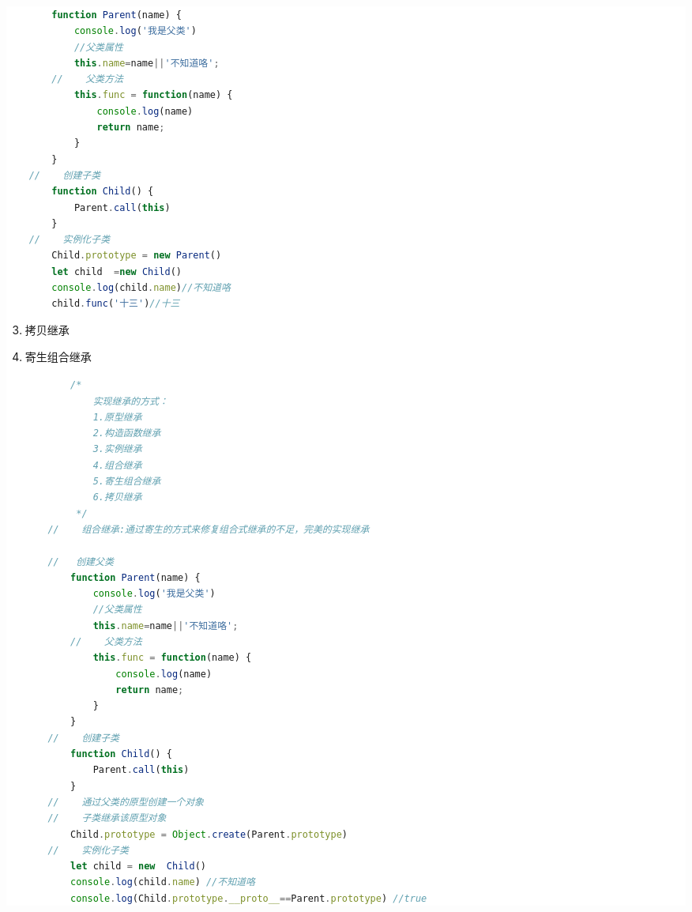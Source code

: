    ```javascript
           function Parent(name) {
               console.log('我是父类')
               //父类属性
               this.name=name||'不知道咯';
           //    父类方法
               this.func = function(name) {
                   console.log(name)
                   return name;
               }
           }
       //    创建子类
           function Child() {
               Parent.call(this)
           }
       //    实例化子类
           Child.prototype = new Parent()
           let child  =new Child()
           console.log(child.name)//不知道咯
           child.func('十三')//十三
   ```

   







3. 拷贝继承

4. 寄生组合继承

   ```javascript
           /*
               实现继承的方式：
               1.原型继承
               2.构造函数继承
               3.实例继承
               4.组合继承
               5.寄生组合继承
               6.拷贝继承
            */
       //    组合继承:通过寄生的方式来修复组合式继承的不足，完美的实现继承
   
       //   创建父类
           function Parent(name) {
               console.log('我是父类')
               //父类属性
               this.name=name||'不知道咯';
           //    父类方法
               this.func = function(name) {
                   console.log(name)
                   return name;
               }
           }
       //    创建子类
           function Child() {
               Parent.call(this)
           }
       //    通过父类的原型创建一个对象
       //    子类继承该原型对象
           Child.prototype = Object.create(Parent.prototype)
       //    实例化子类
           let child = new  Child()
           console.log(child.name) //不知道咯
           console.log(Child.prototype.__proto__==Parent.prototype) //true
   ```
